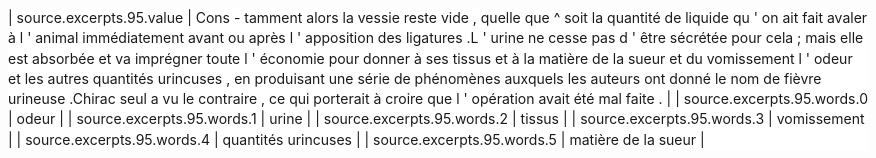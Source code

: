 | source.excerpts.95.value | Cons - tamment alors la vessie reste vide , quelle que ^ soit la quantité de liquide qu ' on ait fait avaler à l ' animal immédiatement avant ou après l ' apposition des ligatures .L ' urine ne cesse pas d ' être sécrétée pour cela ; mais elle est absorbée et va imprégner toute l ' économie pour donner à ses tissus et à la matière de la sueur et du vomissement l ' odeur et les autres quantités urincuses , en produisant une série de phénomènes auxquels les auteurs ont donné le nom de fièvre urineuse .Chirac seul a vu le contraire , ce qui porterait à croire que l ' opération avait été mal faite . |
| source.excerpts.95.words.0 | odeur |
| source.excerpts.95.words.1 | urine |
| source.excerpts.95.words.2 | tissus |
| source.excerpts.95.words.3 | vomissement |
| source.excerpts.95.words.4 | quantités urincuses |
| source.excerpts.95.words.5 | matière de la sueur |
